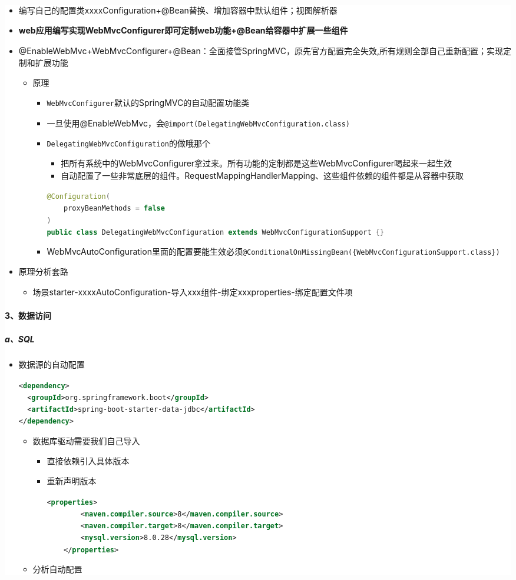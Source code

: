   * 编写自己的配置类xxxxConfiguration+@Bean替换、增加容器中默认组件；视图解析器

  * **web应用编写实现WebMvcConfigurer即可定制web功能+@Bean给容器中扩展一些组件**

  * @EnableWebMvc+WebMvcConfigurer+@Bean：全面接管SpringMVC，原先官方配置完全失效,所有规则全部自己重新配置；实现定制和扩展功能

    * 原理

      * `WebMvcConfigurer`默认的SpringMVC的自动配置功能类

      * 一旦使用@EnableWebMvc，会`@import(DelegatingWebMvcConfiguration.class)`

      * `DelegatingWebMvcConfiguration`的做哦那个

        * 把所有系统中的WebMvcConfigurer拿过来。所有功能的定制都是这些WebMvcConfigurer喝起来一起生效
        * 自动配置了一些非常底层的组件。RequestMappingHandlerMapping、这些组件依赖的组件都是从容器中获取

        ```java
        @Configuration(
            proxyBeanMethods = false
        )
        public class DelegatingWebMvcConfiguration extends WebMvcConfigurationSupport {}
        ```

      * WebMvcAutoConfiguration里面的配置要能生效必须`@ConditionalOnMissingBean({WebMvcConfigurationSupport.class})`

* 原理分析套路

  * 场景starter-xxxxAutoConfiguration-导入xxx组件-绑定xxxproperties-绑定配置文件项

#### 3、数据访问

##### a、SQL

* 数据源的自动配置

  ```xml
  <dependency>
    <groupId>org.springframework.boot</groupId>
    <artifactId>spring-boot-starter-data-jdbc</artifactId>
  </dependency>
  ```

  * 数据库驱动需要我们自己导入

    * 直接依赖引入具体版本

    * 重新声明版本

      ```xml
      <properties>
              <maven.compiler.source>8</maven.compiler.source>
              <maven.compiler.target>8</maven.compiler.target>
              <mysql.version>8.0.28</mysql.version>
          </properties>
      ```

      

  * 分析自动配置
